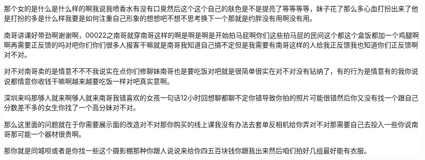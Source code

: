 那个女的是什么是什么样的啊我说我喷香水有没有口臭然后这个这个自己的肤色是不是提亮了等等等等，妹子花了那么多心血打扮出来了他是打扮的多是什么样我要是如何注重自己形象的想想吧不想不思考换下一个那就是约胖没有用啊没有用。

南哥讲课好带劲啊谢谢啊，00022之南哥就穿南哥这样的啊是啊是啊是开始拍马屁啊你们这些拍马屁的民间这个都这个盒饭都加一个鸡腿啊啊再需要正反馈的吗对吧你们你们很多人报客干嘛就是南哥我知道自己搞不定但是我需要有南哥这样的人给我正反馈我也知道你们正反馈啊对不对。

对不对南哥卖的是情意不不不我说实在点你们修聊妹南哥也是要吃饭对吧就是很简单很实在对不对没有钻纳了，有的行为是情意有的我你说说都情意你收钱干嘛啊越来越要吃饭一样对吧真实意啊。

深圳来吗那够人就来啊够人就来南哥我错喜欢的女孩一句话12小时回想聊都聊不定你错导致你拍的照片可能很错然后你又没有找一个跟自己分数差不多的女生你找了一个高分妹对不对。

那么这里面的问题就在于你需要展示面的改造对不对那你购买的线上课我没有办法去套单反相机给你弄对不对那需要自己去投入一些你说南哥那可能一个器材很贵啊。

那你就是同城呗或者是你找一些这个摄影棚那种你跟人说说来给你四五百块钱你跟我出来然后咱们拍好几组最好能有衣服。

